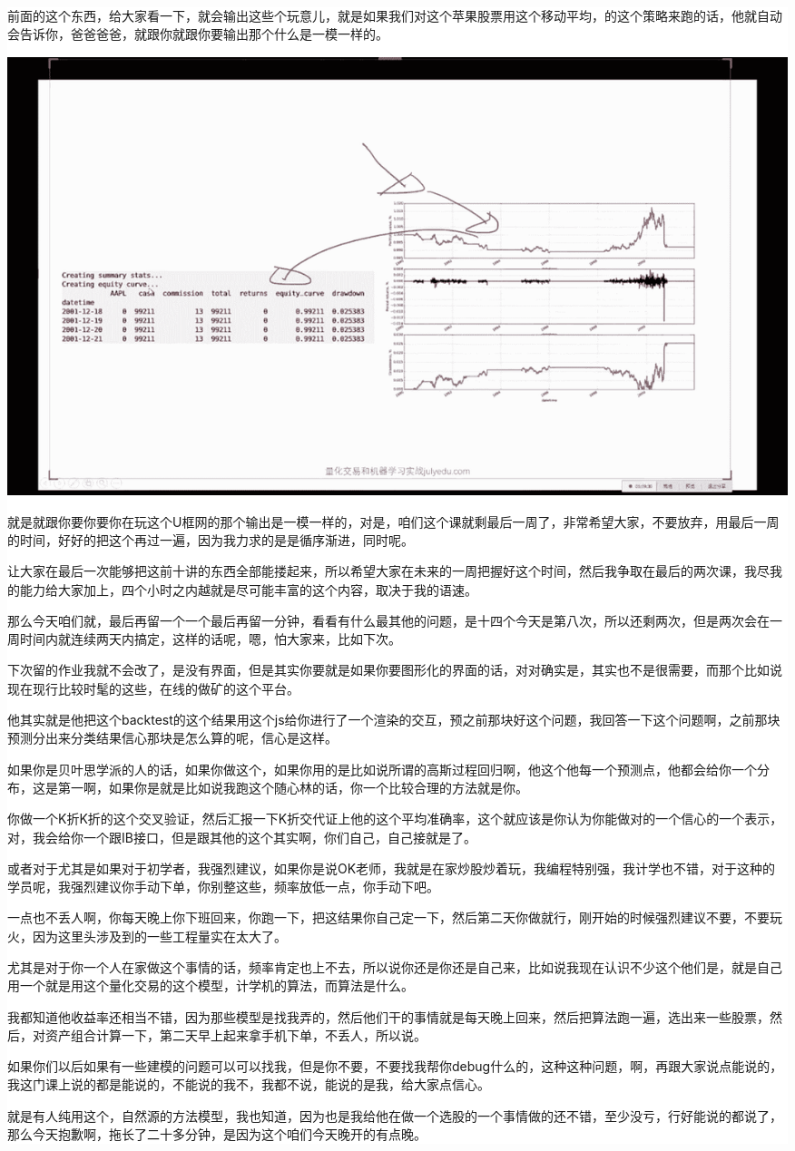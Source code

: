 前面的这个东西，给大家看一下，就会输出这些个玩意儿，就是如果我们对这个苹果股票用这个移动平均，的这个策略来跑的话，他就自动会告诉你，爸爸爸爸，就跟你就跟你要输出那个什么是一模一样的。



![](img/1c534e8b280bd17dca0485a54ffb0ae2_60.png)

就是就跟你要你要你在玩这个U框网的那个输出是一模一样的，对是，咱们这个课就剩最后一周了，非常希望大家，不要放弃，用最后一周的时间，好好的把这个再过一遍，因为我力求的是是循序渐进，同时呢。

让大家在最后一次能够把这前十讲的东西全部能搂起来，所以希望大家在未来的一周把握好这个时间，然后我争取在最后的两次课，我尽我的能力给大家加上，四个小时之内越就是尽可能丰富的这个内容，取决于我的语速。

那么今天咱们就，最后再留一个一个最后再留一分钟，看看有什么最其他的问题，是十四个今天是第八次，所以还剩两次，但是两次会在一周时间内就连续两天内搞定，这样的话呢，嗯，怕大家来，比如下次。

下次留的作业我就不会改了，是没有界面，但是其实你要就是如果你要图形化的界面的话，对对确实是，其实也不是很需要，而那个比如说现在现行比较时髦的这些，在线的做矿的这个平台。

他其实就是他把这个backtest的这个结果用这个js给你进行了一个渲染的交互，预之前那块好这个问题，我回答一下这个问题啊，之前那块预测分出来分类结果信心那块是怎么算的呢，信心是这样。

如果你是贝叶思学派的人的话，如果你做这个，如果你用的是比如说所谓的高斯过程回归啊，他这个他每一个预测点，他都会给你一个分布，这是第一啊，如果你是就是比如说我跑这个随心林的话，你一个比较合理的方法就是你。

你做一个K折K折的这个交叉验证，然后汇报一下K折交代证上他的这个平均准确率，这个就应该是你认为你能做对的一个信心的一个表示，对，我会给你一个跟IB接口，但是跟其他的这个其实啊，你们自己，自己接就是了。

或者对于尤其是如果对于初学者，我强烈建议，如果你是说OK老师，我就是在家炒股炒着玩，我编程特别强，我计学也不错，对于这种的学员呢，我强烈建议你手动下单，你别整这些，频率放低一点，你手动下吧。

一点也不丢人啊，你每天晚上你下班回来，你跑一下，把这结果你自己定一下，然后第二天你做就行，刚开始的时候强烈建议不要，不要玩火，因为这里头涉及到的一些工程量实在太大了。

尤其是对于你一个人在家做这个事情的话，频率肯定也上不去，所以说你还是你还是自己来，比如说我现在认识不少这个他们是，就是自己用一个就是用这个量化交易的这个模型，计学机的算法，而算法是什么。

我都知道他收益率还相当不错，因为那些模型是找我弄的，然后他们干的事情就是每天晚上回来，然后把算法跑一遍，选出来一些股票，然后，对资产组合计算一下，第二天早上起来拿手机下单，不丢人，所以说。

如果你们以后如果有一些建模的问题可以可以找我，但是你不要，不要找我帮你debug什么的，这种这种问题，啊，再跟大家说点能说的，我这门课上说的都是能说的，不能说的我不，我都不说，能说的是我，给大家点信心。

就是有人纯用这个，自然源的方法模型，我也知道，因为也是我给他在做一个选股的一个事情做的还不错，至少没亏，行好能说的都说了，那么今天抱歉啊，拖长了二十多分钟，是因为这个咱们今天晚开的有点晚。
